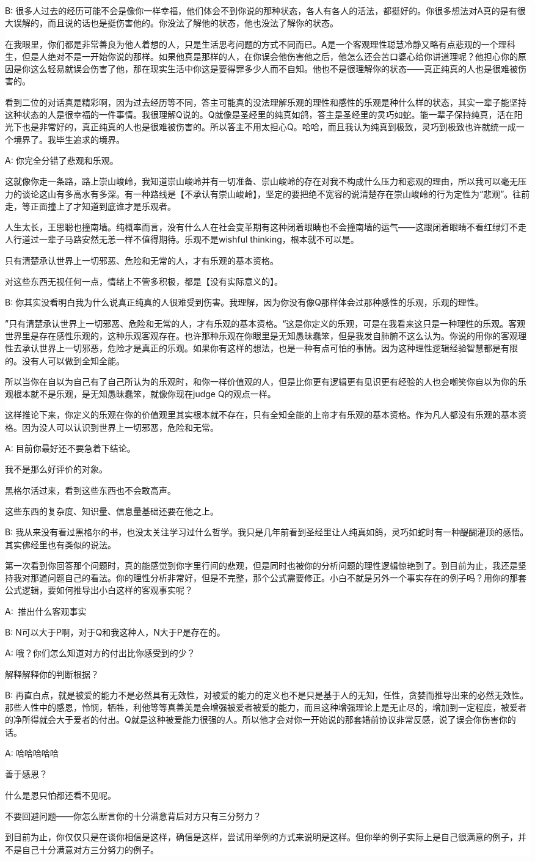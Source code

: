 B: 很多人过去的经历可能不会是像你一样幸福，他们体会不到你说的那种状态，各人有各人的活法，都挺好的。你很多想法对A真的是有很大误解的，而且说的话也是挺伤害他的。你没法了解他的状态，他也没法了解你的状态。

在我眼里，你们都是非常善良为他人着想的人，只是生活思考问题的方式不同而已。A是一个客观理性聪慧冷静又略有点悲观的一个理科生，但是人绝对不是一开始你说的那样。如果他真是那样的人，在你误会他伤害他之后，他怎么还会苦口婆心给你讲道理呢？他担心你的原因是你这么轻易就误会伤害了他，那在现实生活中你这是要得罪多少人而不自知。他也不是很理解你的状态——真正纯真的人也是很难被伤害的。

看到二位的对话真是精彩啊，因为过去经历等不同，答主可能真的没法理解乐观的理性和感性的乐观是种什么样的状态，其实一辈子能坚持这种状态的人是很幸福的一件事情。我很理解Q说的。Q就像是圣经里的纯真如鸽，答主是圣经里的灵巧如蛇。能一辈子保持纯真，活在阳光下也是非常好的，真正纯真的人也是很难被伤害的。所以答主不用太担心Q。哈哈，而且我认为纯真到极致，灵巧到极致也许就统一成一个境界了。我毕生追求的境界。

A: 你完全分错了悲观和乐观。

这就像你走一条路，路上崇山峻岭，我知道崇山峻岭并有一切准备、崇山峻岭的存在对我不构成什么压力和悲观的理由，所以我可以毫无压力的谈论这山有多高水有多深。有一种路线是【不承认有崇山峻岭】，坚定的要把绝不宽容的说清楚存在崇山峻岭的行为定性为“悲观”。往前走，等正面撞上了才知道到底谁才是乐观者。

人生太长，王思聪也撞南墙。纯概率而言，没有什么人在社会变革期有这种闭着眼睛也不会撞南墙的运气——这跟闭着眼睛不看红绿灯不走人行道过一辈子马路安然无恙一样不值得期待。乐观不是wishful thinking，根本就不可以是。

只有清楚承认世界上一切邪恶、危险和无常的人，才有乐观的基本资格。

对这些东西无视任何一点，情绪上不管多积极，都是【没有实际意义的】。

B: 你其实没看明白我为什么说真正纯真的人很难受到伤害。我理解，因为你没有像Q那样体会过那种感性的乐观，乐观的理性。

”只有清楚承认世界上一切邪恶、危险和无常的人，才有乐观的基本资格。“这是你定义的乐观，可是在我看来这只是一种理性的乐观。客观世界里是存在感性乐观的，这种乐观客观存在。也许那种乐观在你眼里是无知愚昧蠢笨，但是我发自肺腑不这么认为。你说的用你的客观理性去承认世界上一切邪恶，危险才是真正的乐观。如果你有这样的想法，也是一种有点可怕的事情。因为这种理性逻辑经验智慧都是有限的。没有人可以做到全知全能。

所以当你在自以为自己有了自己所认为的乐观时，和你一样价值观的人，但是比你更有逻辑更有见识更有经验的人也会嘲笑你自以为你的乐观根本就不是乐观，是无知愚昧蠢笨，就像你现在judge Q的观点一样。

这样推论下来，你定义的乐观在你的价值观里其实根本就不存在，只有全知全能的上帝才有乐观的基本资格。作为凡人都没有乐观的基本资格。因为没人可以认识到世界上一切邪恶，危险和无常。

A: 目前你最好还不要急着下结论。

我不是那么好评价的对象。

黑格尔活过来，看到这些东西也不会敢高声。

这些东西的复杂度、知识量、信息量基础还要在他之上。

B: 我从来没有看过黑格尔的书，也没太关注学习过什么哲学。我只是几年前看到圣经里让人纯真如鸽，灵巧如蛇时有一种醍醐灌顶的感悟。其实佛经里也有类似的说法。

第一次看到你回答那个问题时，真的能感觉到你字里行间的悲观，但是同时也被你的分析问题的理性逻辑惊艳到了。到目前为止，我还是坚持我对那道问题自己的看法。你的理性分析非常好，但是不完整，那个公式需要修正。小白不就是另外一个事实存在的例子吗？用你的那套公式逻辑，要如何推导出小白这样的客观事实呢？

A:  推出什么客观事实

B: N可以大于P啊，对于Q和我这种人，N大于P是存在的。

A: 哦？你们怎么知道对方的付出比你感受到的少？

解释解释你的判断根据？

B: 再直白点，就是被爱的能力不是必然具有无效性，对被爱的能力的定义也不是只是基于人的无知，任性，贪婪而推导出来的必然无效性。那些人性中的感恩，怜悯，牺牲，利他等等真善美是会增强被爱者被爱的能力，而且这种增强理论上是无止尽的，增加到一定程度，被爱者的净所得就会大于爱者的付出。Q就是这种被爱能力很强的人。所以他才会对你一开始说的那套婚前协议非常反感，说了误会你伤害你的话。

A: 哈哈哈哈哈

善于感恩？

什么是恩只怕都还看不见呢。

不要回避问题——你怎么断言你的十分满意背后对方只有三分努力？

到目前为止，你仅仅只是在谈你相信是这样，确信是这样，尝试用举例的方式来说明是这样。但你举的例子实际上是自己很满意的例子，并不是自己十分满意对方三分努力的例子。
